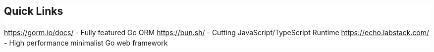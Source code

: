 
## Quick Links
https://gorm.io/docs/ - Fully featured Go ORM
https://bun.sh/ - Cutting JavaScript/TypeScript Runtime
https://echo.labstack.com/ - High performance minimalist Go web framework
